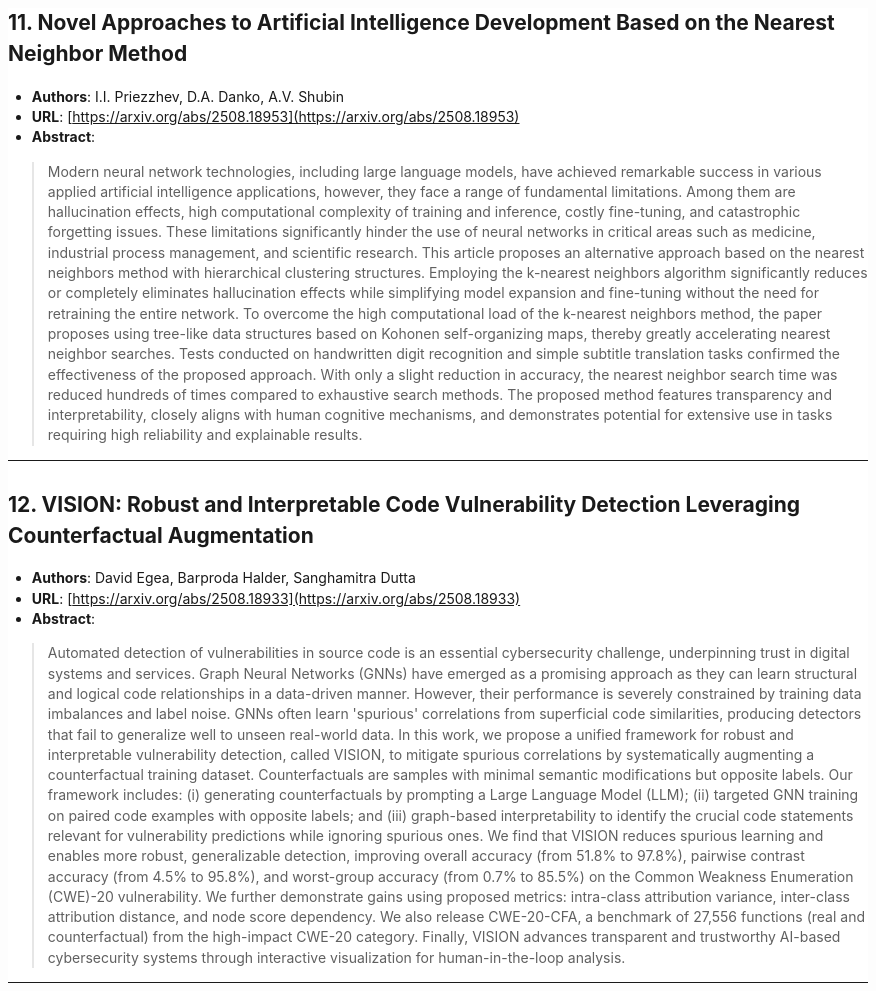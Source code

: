 
## 11. Novel Approaches to Artificial Intelligence Development Based on the Nearest Neighbor Method
- **Authors**: I.I. Priezzhev, D.A. Danko, A.V. Shubin
- **URL**: [https://arxiv.org/abs/2508.18953](https://arxiv.org/abs/2508.18953)
- **Abstract**:
> Modern neural network technologies, including large language models, have achieved remarkable success in various applied artificial intelligence applications, however, they face a range of fundamental limitations. Among them are hallucination effects, high computational complexity of training and inference, costly fine-tuning, and catastrophic forgetting issues. These limitations significantly hinder the use of neural networks in critical areas such as medicine, industrial process management, and scientific research. This article proposes an alternative approach based on the nearest neighbors method with hierarchical clustering structures. Employing the k-nearest neighbors algorithm significantly reduces or completely eliminates hallucination effects while simplifying model expansion and fine-tuning without the need for retraining the entire network. To overcome the high computational load of the k-nearest neighbors method, the paper proposes using tree-like data structures based on Kohonen self-organizing maps, thereby greatly accelerating nearest neighbor searches. Tests conducted on handwritten digit recognition and simple subtitle translation tasks confirmed the effectiveness of the proposed approach. With only a slight reduction in accuracy, the nearest neighbor search time was reduced hundreds of times compared to exhaustive search methods. The proposed method features transparency and interpretability, closely aligns with human cognitive mechanisms, and demonstrates potential for extensive use in tasks requiring high reliability and explainable results.

---

## 12. VISION: Robust and Interpretable Code Vulnerability Detection Leveraging Counterfactual Augmentation
- **Authors**: David Egea, Barproda Halder, Sanghamitra Dutta
- **URL**: [https://arxiv.org/abs/2508.18933](https://arxiv.org/abs/2508.18933)
- **Abstract**:
> Automated detection of vulnerabilities in source code is an essential cybersecurity challenge, underpinning trust in digital systems and services. Graph Neural Networks (GNNs) have emerged as a promising approach as they can learn structural and logical code relationships in a data-driven manner. However, their performance is severely constrained by training data imbalances and label noise. GNNs often learn 'spurious' correlations from superficial code similarities, producing detectors that fail to generalize well to unseen real-world data. In this work, we propose a unified framework for robust and interpretable vulnerability detection, called VISION, to mitigate spurious correlations by systematically augmenting a counterfactual training dataset. Counterfactuals are samples with minimal semantic modifications but opposite labels. Our framework includes: (i) generating counterfactuals by prompting a Large Language Model (LLM); (ii) targeted GNN training on paired code examples with opposite labels; and (iii) graph-based interpretability to identify the crucial code statements relevant for vulnerability predictions while ignoring spurious ones. We find that VISION reduces spurious learning and enables more robust, generalizable detection, improving overall accuracy (from 51.8% to 97.8%), pairwise contrast accuracy (from 4.5% to 95.8%), and worst-group accuracy (from 0.7% to 85.5%) on the Common Weakness Enumeration (CWE)-20 vulnerability. We further demonstrate gains using proposed metrics: intra-class attribution variance, inter-class attribution distance, and node score dependency. We also release CWE-20-CFA, a benchmark of 27,556 functions (real and counterfactual) from the high-impact CWE-20 category. Finally, VISION advances transparent and trustworthy AI-based cybersecurity systems through interactive visualization for human-in-the-loop analysis.

---